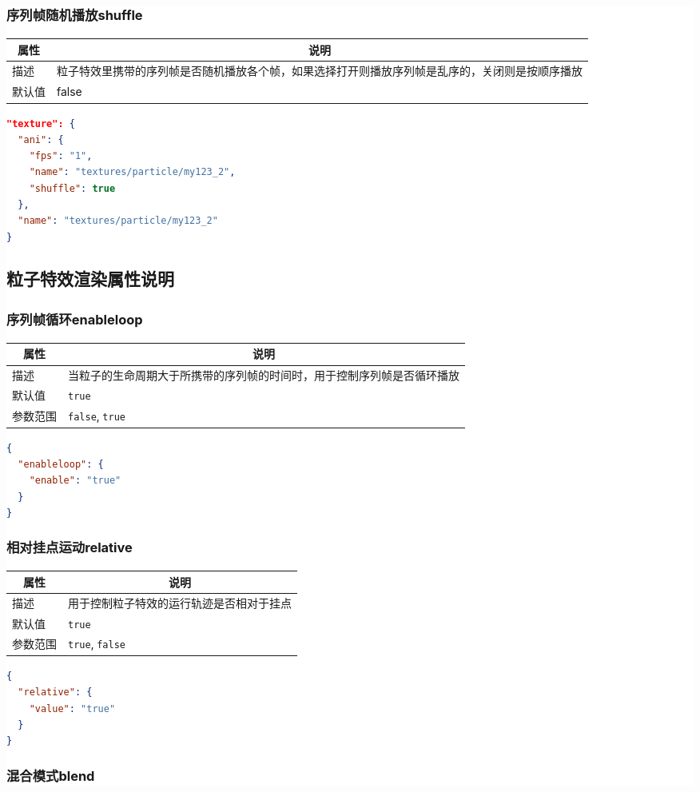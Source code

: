 ### 序列帧随机播放shuffle

属性   | 说明
---- | ----------------
描述   | 粒子特效里携带的序列帧是否随机播放各个帧，如果选择打开则播放序列帧是乱序的，关闭则是按顺序播放
默认值  | false

```json
"texture": {
  "ani": {
    "fps": "1",
    "name": "textures/particle/my123_2",
    "shuffle": true
  },
  "name": "textures/particle/my123_2"
}
```

## 粒子特效渲染属性说明

### 序列帧循环enableloop

属性   | 说明
---- | ---------------
描述   | 当粒子的生命周期大于所携带的序列帧的时间时，用于控制序列帧是否循环播放
默认值  | `true`
参数范围 | `false`, `true`

```json
{
  "enableloop": {
    "enable": "true"
  }
}
```

### 相对挂点运动relative

属性   | 说明
---- | --------------------
描述   | 用于控制粒子特效的运行轨迹是否相对于挂点
默认值  | `true`
参数范围 | `true`, `false`

```json
{
  "relative": {
    "value": "true"
  }
}
```

### 混合模式blend
